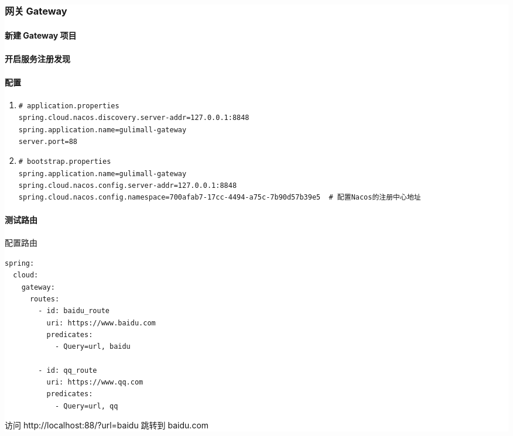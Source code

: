 

### 网关 Gateway 

#### 新建 Gateway 项目

#### 开启服务注册发现

#### 配置

1. ```properties
   # application.properties
   spring.cloud.nacos.discovery.server-addr=127.0.0.1:8848
   spring.application.name=gulimall-gateway
   server.port=88
   ```

2. ```properties
   # bootstrap.properties
   spring.application.name=gulimall-gateway
   spring.cloud.nacos.config.server-addr=127.0.0.1:8848
   spring.cloud.nacos.config.namespace=700afab7-17cc-4494-a75c-7b90d57b39e5  # 配置Nacos的注册中心地址
   ```

#### 测试路由

配置路由

```properties
spring:
  cloud:
    gateway:
      routes:
        - id: baidu_route
          uri: https://www.baidu.com
          predicates:
            - Query=url, baidu

        - id: qq_route
          uri: https://www.qq.com
          predicates:
            - Query=url, qq
```

访问 http://localhost:88/?url=baidu 跳转到 baidu.com